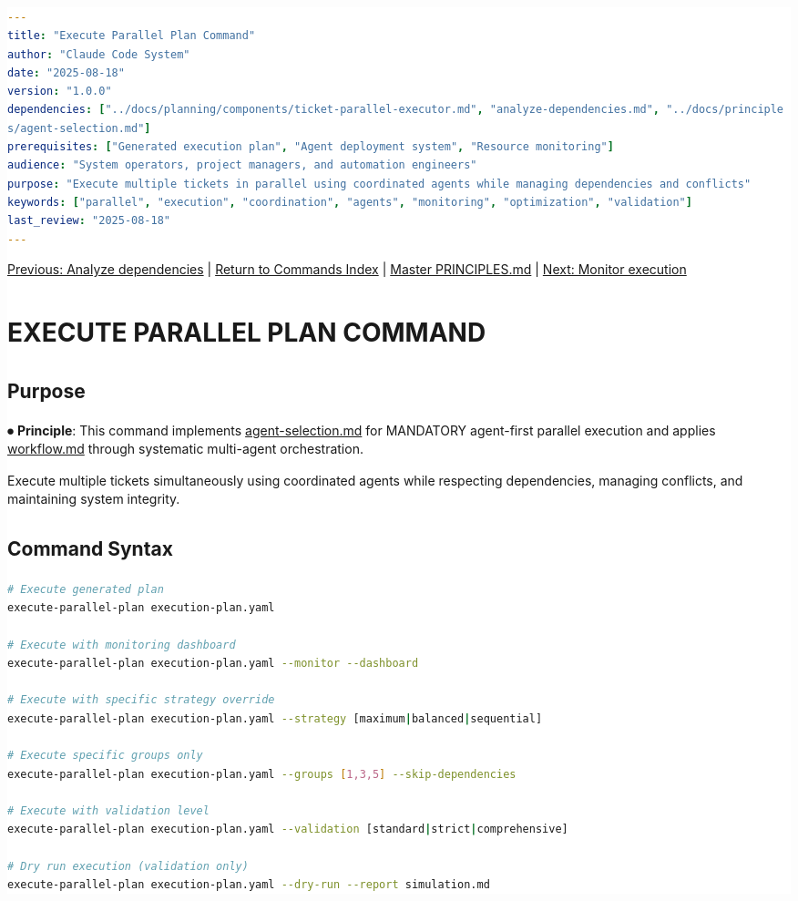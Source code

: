 ```yaml
---
title: "Execute Parallel Plan Command"
author: "Claude Code System"
date: "2025-08-18"
version: "1.0.0"
dependencies: ["../docs/planning/components/ticket-parallel-executor.md", "analyze-dependencies.md", "../docs/principles/agent-selection.md"]
prerequisites: ["Generated execution plan", "Agent deployment system", "Resource monitoring"]
audience: "System operators, project managers, and automation engineers"
purpose: "Execute multiple tickets in parallel using coordinated agents while managing dependencies and conflicts"
keywords: ["parallel", "execution", "coordination", "agents", "monitoring", "optimization", "validation"]
last_review: "2025-08-18"
---
```


[Previous: Analyze dependencies](analyze-dependencies.md) | [Return to Commands Index](index.md) | [Master PRINCIPLES.md](../docs/PRINCIPLES.md) | [Next: Monitor execution](monitor-execution.md)

# EXECUTE PARALLEL PLAN COMMAND

## Purpose

⏺ **Principle**: This command implements [agent-selection.md](../docs/principles/agent-selection.md) for MANDATORY agent-first parallel execution and applies [workflow.md](../docs/principles/workflow.md) through systematic multi-agent orchestration.

Execute multiple tickets simultaneously using coordinated agents while respecting dependencies, managing conflicts, and maintaining system integrity.

## Command Syntax

```bash
# Execute generated plan
execute-parallel-plan execution-plan.yaml

# Execute with monitoring dashboard
execute-parallel-plan execution-plan.yaml --monitor --dashboard

# Execute with specific strategy override
execute-parallel-plan execution-plan.yaml --strategy [maximum|balanced|sequential]

# Execute specific groups only
execute-parallel-plan execution-plan.yaml --groups [1,3,5] --skip-dependencies

# Execute with validation level
execute-parallel-plan execution-plan.yaml --validation [standard|strict|comprehensive]

# Dry run execution (validation only)
execute-parallel-plan execution-plan.yaml --dry-run --report simulation.md
```
